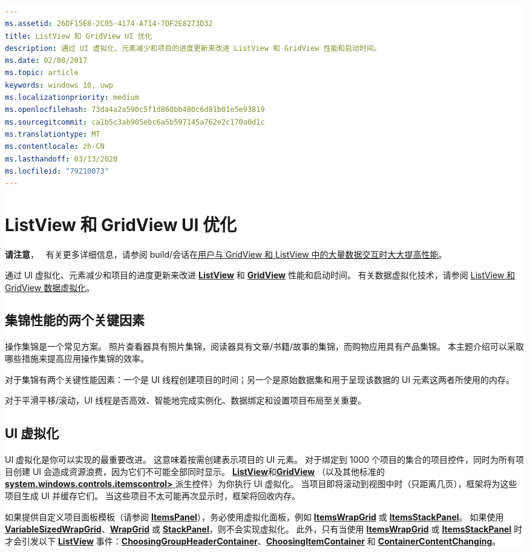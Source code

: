 ```yaml
---
ms.assetid: 26DF15E8-2C05-4174-A714-7DF2E8273D32
title: ListView 和 GridView UI 优化
description: 通过 UI 虚拟化、元素减少和项目的进度更新来改进 ListView 和 GridView 性能和启动时间。
ms.date: 02/08/2017
ms.topic: article
keywords: windows 10, uwp
ms.localizationpriority: medium
ms.openlocfilehash: 73da4a2a590c5f1d860bb480c6d81b01e5e93819
ms.sourcegitcommit: ca1b5c3ab905ebc6a5b597145a762e2c170a0d1c
ms.translationtype: MT
ms.contentlocale: zh-CN
ms.lasthandoff: 03/13/2020
ms.locfileid: "79210073"
---
```

# <a name="listview-and-gridview-ui-optimization"></a>ListView 和 GridView UI 优化


**请注意**，   有关更多详细信息，请参阅 build/会话在[用户与 GridView 和 ListView 中的大量数据交互时大大提高性能](https://channel9.msdn.com/events/build/2013/3-158)。

通过 UI 虚拟化、元素减少和项目的进度更新来改进 [**ListView**](https://docs.microsoft.com/uwp/api/Windows.UI.Xaml.Controls.ListView) 和 [**GridView**](https://docs.microsoft.com/uwp/api/Windows.UI.Xaml.Controls.GridView) 性能和启动时间。 有关数据虚拟化技术，请参阅 [ListView 和 GridView 数据虚拟化](listview-and-gridview-data-optimization.md)。

## <a name="two-key-factors-in-collection-performance"></a>集锦性能的两个关键因素

操作集锦是一个常见方案。 照片查看器具有照片集锦，阅读器具有文章/书籍/故事的集锦，而购物应用具有产品集锦。 本主题介绍可以采取哪些措施来提高应用操作集锦的效率。

对于集锦有两个关键性能因素：一个是 UI 线程创建项目的时间；另一个是原始数据集和用于呈现该数据的 UI 元素这两者所使用的内存。

对于平滑平移/滚动，UI 线程是否高效、智能地完成实例化、数据绑定和设置项目布局至关重要。

## <a name="ui-virtualization"></a>UI 虚拟化

UI 虚拟化是你可以实现的最重要改进。 这意味着按需创建表示项目的 UI 元素。 对于绑定到 1000 个项目的集合的项目控件，同时为所有项目创建 UI 会造成资源浪费，因为它们不可能全部同时显示。 [**ListView**](https://docs.microsoft.com/uwp/api/Windows.UI.Xaml.Controls.ListView)和[**GridView**](https://docs.microsoft.com/uwp/api/Windows.UI.Xaml.Controls.GridView) （以及其他标准的[**system.windows.controls.itemscontrol>** ](https://docs.microsoft.com/uwp/api/Windows.UI.Xaml.Controls.ItemsControl)派生控件）为你执行 UI 虚拟化。 当项目即将滚动到视图中时（只距离几页），框架将为这些项目生成 UI 并缓存它们。 当这些项目不太可能再次显示时，框架将回收内存。

如果提供自定义项目面板模板（请参阅 [**ItemsPanel**](https://docs.microsoft.com/uwp/api/windows.ui.xaml.controls.itemscontrol.itemspanel)），务必使用虚拟化面板，例如 [**ItemsWrapGrid**](https://docs.microsoft.com/uwp/api/Windows.UI.Xaml.Controls.ItemsWrapGrid) 或 [**ItemsStackPanel**](https://docs.microsoft.com/uwp/api/Windows.UI.Xaml.Controls.ItemsStackPanel)。 如果使用 [**VariableSizedWrapGrid**](https://docs.microsoft.com/uwp/api/Windows.UI.Xaml.Controls.VariableSizedWrapGrid)、[**WrapGrid**](https://docs.microsoft.com/uwp/api/Windows.UI.Xaml.Controls.WrapGrid) 或 [**StackPanel**](https://docs.microsoft.com/uwp/api/Windows.UI.Xaml.Controls.StackPanel)，则不会实现虚拟化。 此外，只有当使用 [**ItemsWrapGrid**](https://docs.microsoft.com/uwp/api/Windows.UI.Xaml.Controls.ListView) 或 [**ItemsStackPanel**](https://docs.microsoft.com/uwp/api/Windows.UI.Xaml.Controls.ItemsWrapGrid) 时才会引发以下 [**ListView**](https://docs.microsoft.com/uwp/api/Windows.UI.Xaml.Controls.ItemsStackPanel) 事件：[**ChoosingGroupHeaderContainer**](https://docs.microsoft.com/uwp/api/windows.ui.xaml.controls.listviewbase.choosinggroupheadercontainer)、[**ChoosingItemContainer**](https://docs.microsoft.com/uwp/api/windows.ui.xaml.controls.listviewbase.choosingitemcontainer) 和 [**ContainerContentChanging**](https://docs.microsoft.com/uwp/api/windows.ui.xaml.controls.listviewbase.containercontentchanging)。
